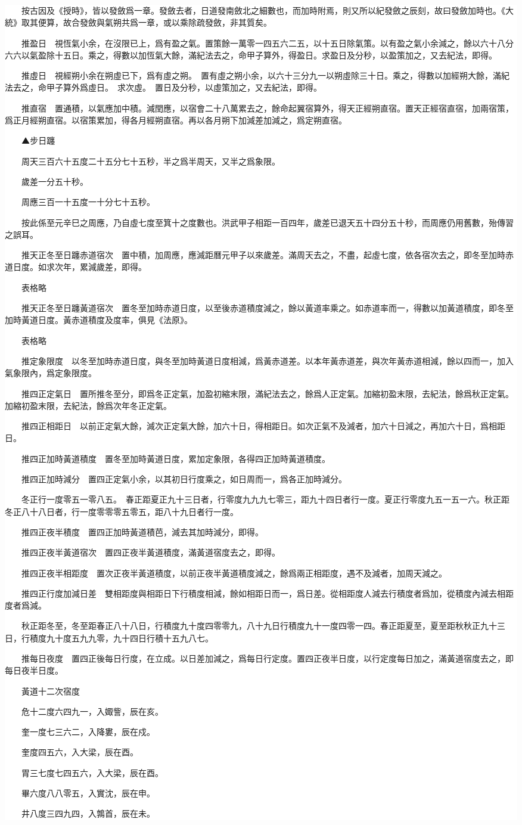 　　按古因及《授時》，皆以發斂爲一章。發斂去者，日道發南斂北之細數也，而加時附焉，則又所以紀發斂之辰刻，故曰發斂加時也。《大統》取其便算，故合發斂與氣朔共爲一章，或以乘除疏發斂，非其質矣。

　　推盈日　視恆氣小余，在沒限已上，爲有盈之氣。置策餘一萬零一四五六二五，以十五日除氣策。以有盈之氣小余減之，餘以六十八分六六以氣盈除十五日。乘之，得數以加恆氣大餘，滿紀法去之，命甲子算外，得盈日。求盈日及分秒，以盈策加之，又去紀法，即得。

　　推虛日　視經朔小余在朔虛已下，爲有虛之朔。　置有虛之朔小余，以六十三分九一以朔虛除三十日。乘之，得數以加經朔大餘，滿紀法去之，命甲子算外爲虛日。　求次虛。　置日及分秒，以虛策加之，又去紀法，即得。

　　推直宿　置通積，以氣應加中積。減閏應，以宿會二十八萬累去之，餘命起翼宿算外，得天正經朔直宿。置天正經宿直宿，加兩宿策，爲正月經朔直宿。以宿策累加，得各月經朔直宿。再以各月朔下加減差加減之，爲定朔直宿。

　　▲步日躔

　　周天三百六十五度二十五分七十五秒，半之爲半周天，又半之爲象限。

　　歲差一分五十秒。

　　周應三百一十五度一十分七十五秒。

　　按此係至元辛巳之周應，乃自虛七度至箕十之度數也。洪武甲子相距一百四年，歲差已退天五十四分五十秒，而周應仍用舊數，殆傳習之誤耳。

　　推天正冬至日躔赤道宿次　置中積，加周應，應減距曆元甲子以來歲差。滿周天去之，不盡，起虛七度，依各宿次去之，即冬至加時赤道日度。如求次年，累減歲差，即得。

　　表格略

　　推天正冬至日躔黃道宿次　置冬至加時赤道日度，以至後赤道積度減之，餘以黃道率乘之。如赤道率而一，得數以加黃道積度，即冬至加時黃道日度。黃赤道積度及度率，俱見《法原》。

　　表格略

　　推定象限度　以冬至加時赤道日度，與冬至加時黃道日度相減，爲黃赤道差。以本年黃赤道差，與次年黃赤道相減，餘以四而一，加入氣象限內，爲定象限度。

　　推四正定氣日　置所推冬至分，即爲冬正定氣，加盈初縮末限，滿紀法去之，餘爲人正定氣。加縮初盈末限，去紀法，餘爲秋正定氣。加縮初盈末限，去紀法，餘爲次年冬正定氣。

　　推四正相距日　以前正定氣大餘，減次正定氣大餘，加六十日，得相距日。如次正氣不及減者，加六十日減之，再加六十日，爲相距日。

　　推四正加時黃道積度　置冬至加時黃道日度，累加定象限，各得四正加時黃道積度。

　　推四正加時減分　置四正定氣小余，以其初日行度乘之，如日周而一，爲各正加時減分。

　　冬正行一度零五一零八五。　春正距夏正九十三日者，行零度九九九七零三，距九十四日者行一度。夏正行零度九五一五一六。秋正距冬正八十八日者，行一度零零零五零五，距八十九日者行一度。

　　推四正夜半積度　置四正加時黃道積芭，減去其加時減分，即得。

　　推四正夜半黃道宿次　置四正夜半黃道積度，滿黃道宿度去之，即得。

　　推四正夜半相距度　置次正夜半黃道積度，以前正夜半黃道積度減之，餘爲兩正相距度，遇不及減者，加周天減之。

　　推四正行度加減日差　雙相距度與相距日下行積度相減，餘如相距日而一，爲日差。從相距度人減去行積度者爲加，從積度內減去相距度者爲減。

　　秋正距冬至，冬至距春正八十八日，行積度九十度四零零九，八十九日行積度九十一度四零一四。春正距夏至，夏至距秋秋正九十三日，行積度九十度五九九零，九十四日行積十五九八七。

　　推每日夜度　置四正後每日行度，在立成。以日差加減之，爲每日行定度。置四正夜半日度，以行定度每日加之，滿黃道宿度去之，即每日夜半日度。

　　黃道十二次宿度

　　危十二度六四九一，入娵訾，辰在亥。

　　奎一度七三六二，入降婁，辰在戍。

　　奎度四五六，入大梁，辰在酉。

　　胃三七度七四五六，入大梁，辰在酉。

　　畢六度八八零五，入實沈，辰在申。

　　井八度三四九四，入鶉首，辰在未。
